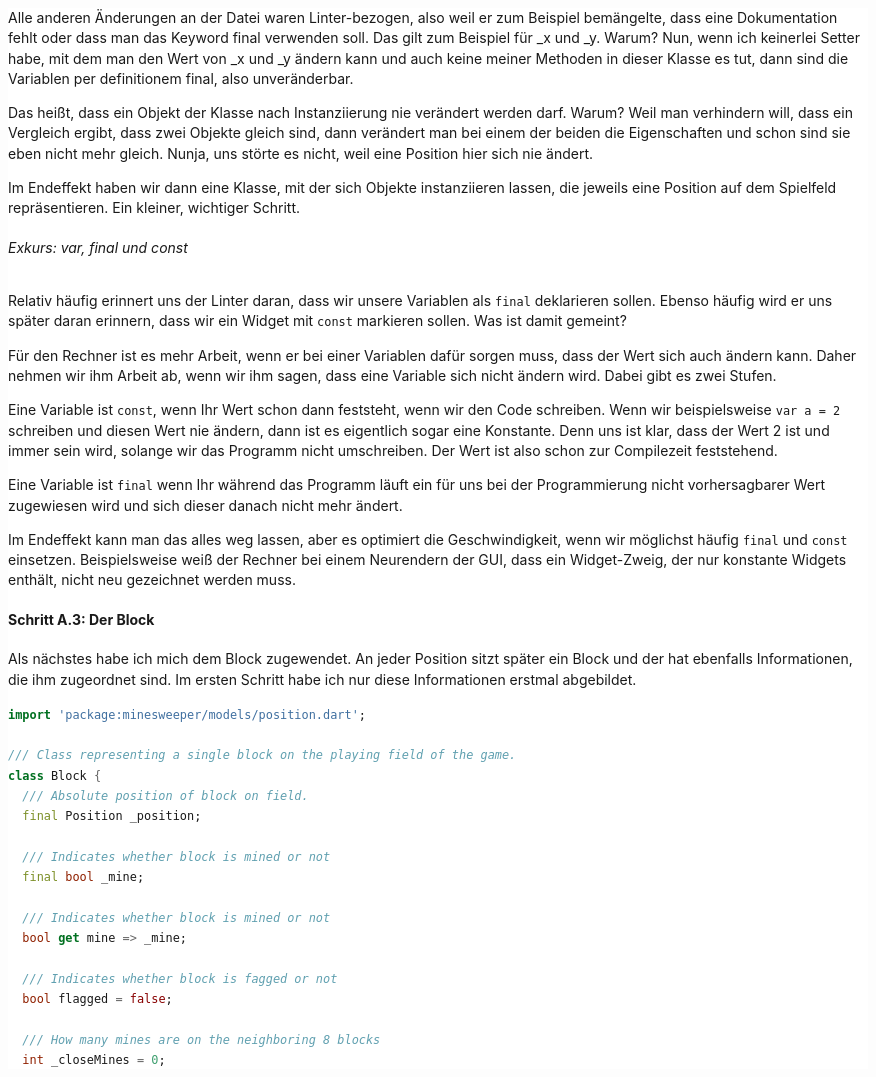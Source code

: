Alle anderen Änderungen an der Datei waren Linter-bezogen, also weil er zum 
Beispiel bemängelte, dass eine Dokumentation fehlt oder dass man das Keyword 
final verwenden soll. Das gilt zum Beispiel für _x und _y. Warum? Nun, wenn 
ich keinerlei Setter habe, mit dem man den Wert von _x und _y ändern kann und 
auch keine meiner Methoden in dieser Klasse es tut, dann sind die Variablen 
per definitionem final, also unveränderbar.

Das heißt, dass ein Objekt der 
Klasse nach Instanziierung nie verändert werden darf. Warum? Weil man verhindern 
will, dass ein Vergleich ergibt, dass zwei Objekte gleich sind, dann verändert 
man bei einem der beiden die Eigenschaften und schon sind sie eben nicht mehr 
gleich. Nunja, uns störte es nicht, weil eine Position hier sich nie ändert.

Im Endeffekt haben wir dann eine Klasse, mit der sich Objekte instanziieren lassen, 
die jeweils eine Position auf dem Spielfeld repräsentieren. Ein kleiner, 
wichtiger Schritt.

###### Exkurs: var, final und const

Relativ häufig erinnert uns der Linter daran, dass wir unsere Variablen als 
`final` deklarieren sollen. Ebenso häufig wird er uns später daran erinnern, 
dass wir ein Widget mit `const` markieren sollen. Was ist damit gemeint?

Für den Rechner ist es mehr Arbeit, wenn er bei einer Variablen dafür sorgen 
muss, dass der Wert sich auch ändern kann. Daher nehmen wir ihm Arbeit ab, 
wenn wir ihm sagen, dass eine Variable sich nicht ändern wird. Dabei gibt 
es zwei Stufen.

Eine Variable ist `const`, wenn Ihr Wert schon dann feststeht, wenn wir den 
Code schreiben. Wenn wir beispielsweise `var a = 2` schreiben und diesen 
Wert nie ändern, dann ist es eigentlich sogar eine Konstante. Denn uns ist 
klar, dass der Wert 2 ist und immer sein wird, solange wir das Programm 
nicht umschreiben. Der Wert ist also schon zur Compilezeit feststehend.

Eine Variable ist `final` wenn Ihr während das Programm läuft ein für uns bei 
der Programmierung nicht vorhersagbarer Wert zugewiesen wird und sich dieser 
danach nicht mehr ändert.

Im Endeffekt kann man das alles weg lassen, aber es optimiert die Geschwindigkeit, 
wenn wir möglichst häufig `final` und `const` einsetzen. Beispielsweise 
weiß der Rechner bei einem Neurendern der GUI, dass ein Widget-Zweig, der nur 
konstante Widgets enthält, nicht neu gezeichnet werden muss.

#### Schritt A.3: Der Block

Als nächstes habe ich mich dem Block zugewendet. An jeder Position sitzt 
später ein Block und der hat ebenfalls Informationen, die ihm zugeordnet sind. 
Im ersten Schritt habe ich nur diese Informationen erstmal abgebildet.

```Dart
import 'package:minesweeper/models/position.dart';

/// Class representing a single block on the playing field of the game.
class Block {
  /// Absolute position of block on field.
  final Position _position;

  /// Indicates whether block is mined or not
  final bool _mine;

  /// Indicates whether block is mined or not
  bool get mine => _mine;

  /// Indicates whether block is fagged or not
  bool flagged = false;

  /// How many mines are on the neighboring 8 blocks
  int _closeMines = 0;
```